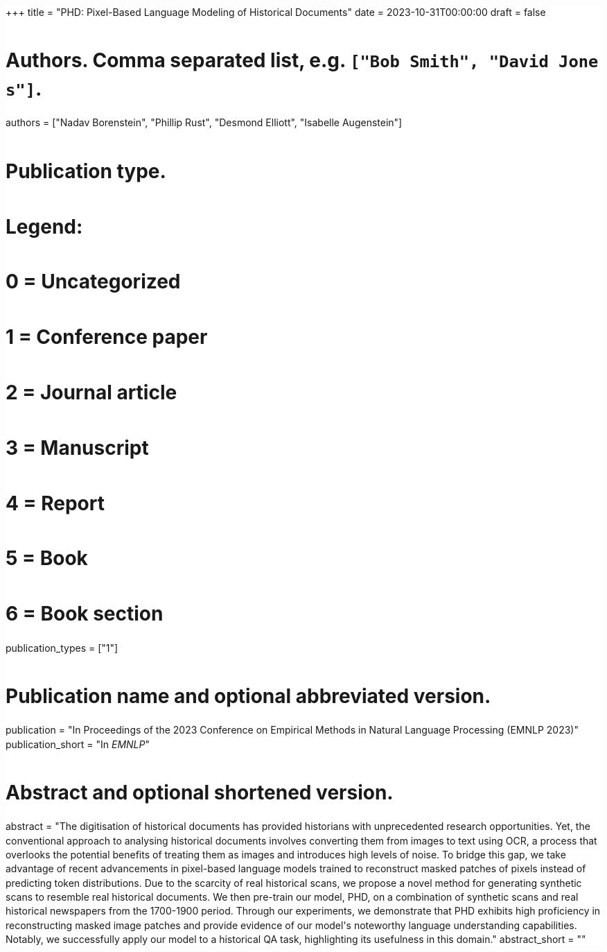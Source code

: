 +++
title = "PHD: Pixel-Based Language Modeling of Historical Documents"
date = 2023-10-31T00:00:00
draft = false

# Authors. Comma separated list, e.g. `["Bob Smith", "David Jones"]`.
authors = ["Nadav Borenstein", "Phillip Rust", "Desmond Elliott", "Isabelle Augenstein"]

# Publication type.
# Legend:
# 0 = Uncategorized
# 1 = Conference paper
# 2 = Journal article
# 3 = Manuscript
# 4 = Report
# 5 = Book
# 6 = Book section
publication_types = ["1"]

# Publication name and optional abbreviated version.
publication = "In Proceedings of the 2023 Conference on Empirical Methods in Natural Language Processing (EMNLP 2023)"
publication_short = "In *EMNLP*"

# Abstract and optional shortened version.
abstract = "The digitisation of historical documents has provided historians with unprecedented research opportunities. Yet, the conventional approach to analysing historical documents involves converting them from images to text using OCR, a process that overlooks the potential benefits of treating them as images and introduces high levels of noise. To bridge this gap, we take advantage of recent advancements in pixel-based language models trained to reconstruct masked patches of pixels instead of predicting token distributions. Due to the scarcity of real historical scans, we propose a novel method for generating synthetic scans to resemble real historical documents. We then pre-train our model, PHD, on a combination of synthetic scans and real historical newspapers from the 1700-1900 period. Through our experiments, we demonstrate that PHD exhibits high proficiency in reconstructing masked image patches and provide evidence of our model's noteworthy language understanding capabilities. Notably, we successfully apply our model to a historical QA task, highlighting its usefulness in this domain."
abstract_short = ""
